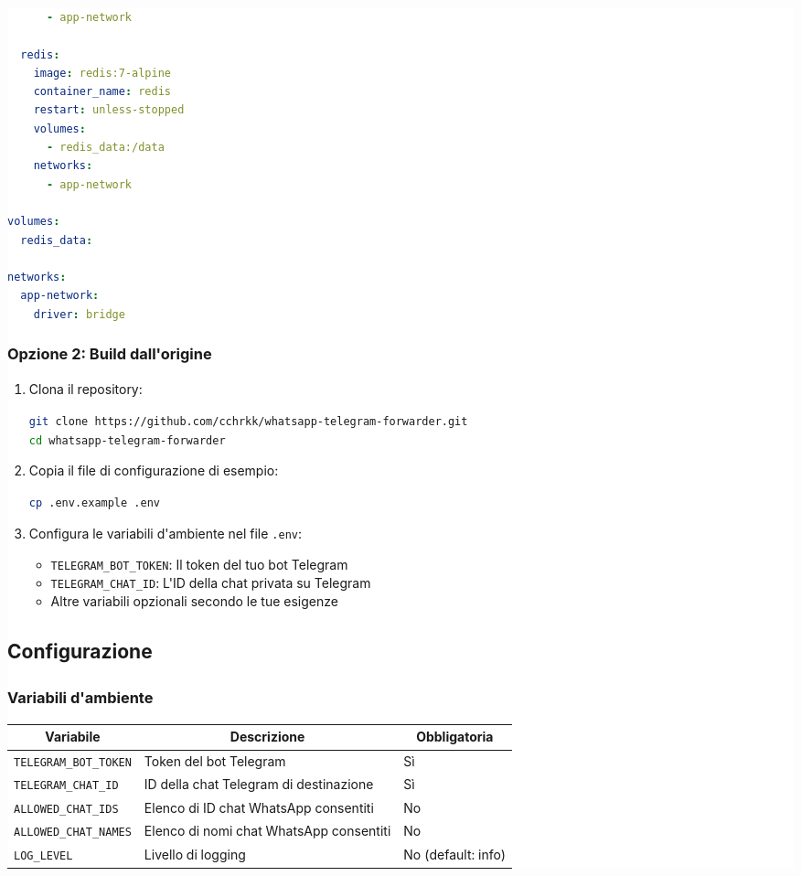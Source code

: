 ```yaml
      - app-network

  redis:
    image: redis:7-alpine
    container_name: redis
    restart: unless-stopped
    volumes:
      - redis_data:/data
    networks:
      - app-network

volumes:
  redis_data:

networks:
  app-network:
    driver: bridge
```

### Opzione 2: Build dall'origine

1. Clona il repository:
   ```bash
   git clone https://github.com/cchrkk/whatsapp-telegram-forwarder.git
   cd whatsapp-telegram-forwarder
   ```

2. Copia il file di configurazione di esempio:
   ```bash
   cp .env.example .env
   ```

3. Configura le variabili d'ambiente nel file `.env`:
   - `TELEGRAM_BOT_TOKEN`: Il token del tuo bot Telegram
   - `TELEGRAM_CHAT_ID`: L'ID della chat privata su Telegram
   - Altre variabili opzionali secondo le tue esigenze

## Configurazione

### Variabili d'ambiente

| Variabile | Descrizione | Obbligatoria |
|-----------|-------------|--------------|
| `TELEGRAM_BOT_TOKEN` | Token del bot Telegram | Sì |
| `TELEGRAM_CHAT_ID` | ID della chat Telegram di destinazione | Sì |
| `ALLOWED_CHAT_IDS` | Elenco di ID chat WhatsApp consentiti | No |
| `ALLOWED_CHAT_NAMES` | Elenco di nomi chat WhatsApp consentiti | No |
| `LOG_LEVEL` | Livello di logging | No (default: info) |
